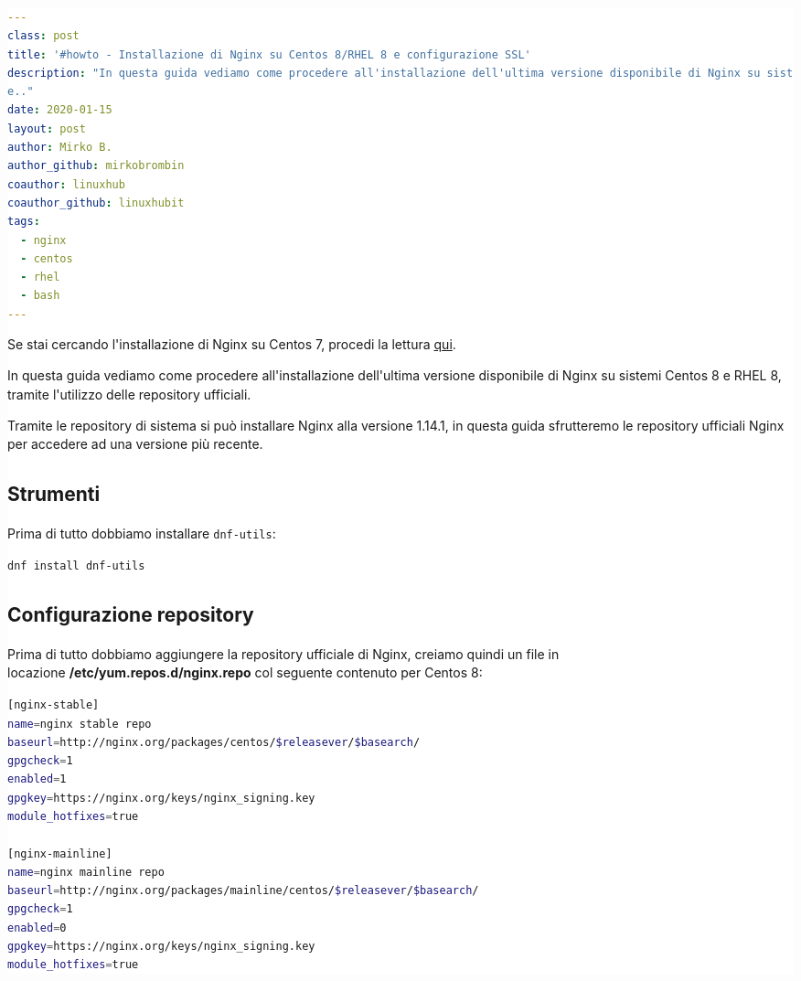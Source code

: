 ```yaml
---
class: post
title: '#howto - Installazione di Nginx su Centos 8/RHEL 8 e configurazione SSL'
description: "In questa guida vediamo come procedere all'installazione dell'ultima versione disponibile di Nginx su siste.."
date: 2020-01-15
layout: post
author: Mirko B.
author_github: mirkobrombin
coauthor: linuxhub
coauthor_github: linuxhubit
tags:
  - nginx  
  - centos  
  - rhel  
  - bash
---
```

Se stai cercando l'installazione di Nginx su Centos 7, procedi la lettura <a href="https://linuxhub.it/articles/howto-installare-nginx-su-centos-7-e-configurazione-ssl">qui</a>.

In questa guida vediamo come procedere all'installazione dell'ultima versione disponibile di Nginx su sistemi Centos 8 e RHEL 8, tramite l'utilizzo delle repository ufficiali.

Tramite le repository di sistema si può installare Nginx alla versione 1.14.1, in questa guida sfrutteremo le repository ufficiali Nginx per accedere ad una versione più recente.

## Strumenti
Prima di tutto dobbiamo installare `dnf-utils`:

```bash
dnf install dnf-utils
```

## Configurazione repository

Prima di tutto dobbiamo aggiungere la repository ufficiale di Nginx, creiamo quindi un file in locazione **/etc/yum.repos.d/nginx.repo** col seguente contenuto per Centos 8:

```bash
[nginx-stable]
name=nginx stable repo
baseurl=http://nginx.org/packages/centos/$releasever/$basearch/
gpgcheck=1
enabled=1
gpgkey=https://nginx.org/keys/nginx_signing.key
module_hotfixes=true
 
[nginx-mainline]
name=nginx mainline repo
baseurl=http://nginx.org/packages/mainline/centos/$releasever/$basearch/
gpgcheck=1
enabled=0
gpgkey=https://nginx.org/keys/nginx_signing.key
module_hotfixes=true
```
